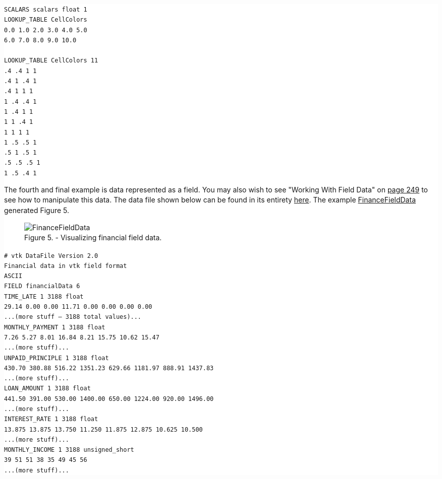 ```
SCALARS scalars float 1
LOOKUP_TABLE CellColors
0.0 1.0 2.0 3.0 4.0 5.0
6.0 7.0 8.0 9.0 10.0

LOOKUP_TABLE CellColors 11
.4 .4 1 1
.4 1 .4 1
.4 1 1 1
1 .4 .4 1
1 .4 1 1
1 1 .4 1
1 1 1 1
1 .5 .5 1
.5 1 .5 1
.5 .5 .5 1
1 .5 .4 1

```

The fourth and final example is data represented as a field. You may also wish to see "Working With Field Data" on [page 249](https://www.kitware.com/products/books/VTKUsersGuide.pdf#page=263) to see how to manipulate this data. The data file shown below can be found in its entirety [here](https://raw.githubusercontent.com/Kitware/vtk-examples/gh-pages/src/Testing/Data/financial.vtk).
The example [FinanceFieldData](https://kitware.github.io/vtk-examples/site/Cxx/Modelling/FinanceFieldData) generated Figure 5.
<figure>
  <img src="https://github.com/Kitware/vtk-examples/blob/gh-pages/src/Testing/Baseline/Cxx/Modelling/TestFinanceFieldData.png?raw=true" width="640" alt="FinanceFieldData">
  <figcaption>Figure 5. - Visualizing financial field data.</figcaption>
</figure>

```
# vtk DataFile Version 2.0
Financial data in vtk field format
ASCII
FIELD financialData 6
TIME_LATE 1 3188 float
29.14 0.00 0.00 11.71 0.00 0.00 0.00 0.00
...(more stuff — 3188 total values)...
MONTHLY_PAYMENT 1 3188 float
7.26 5.27 8.01 16.84 8.21 15.75 10.62 15.47
...(more stuff)...
UNPAID_PRINCIPLE 1 3188 float
430.70 380.88 516.22 1351.23 629.66 1181.97 888.91 1437.83
...(more stuff)...
LOAN_AMOUNT 1 3188 float
441.50 391.00 530.00 1400.00 650.00 1224.00 920.00 1496.00
...(more stuff)...
INTEREST_RATE 1 3188 float
13.875 13.875 13.750 11.250 11.875 12.875 10.625 10.500
...(more stuff)...
MONTHLY_INCOME 1 3188 unsigned_short
39 51 51 38 35 49 45 56
...(more stuff)...
```

